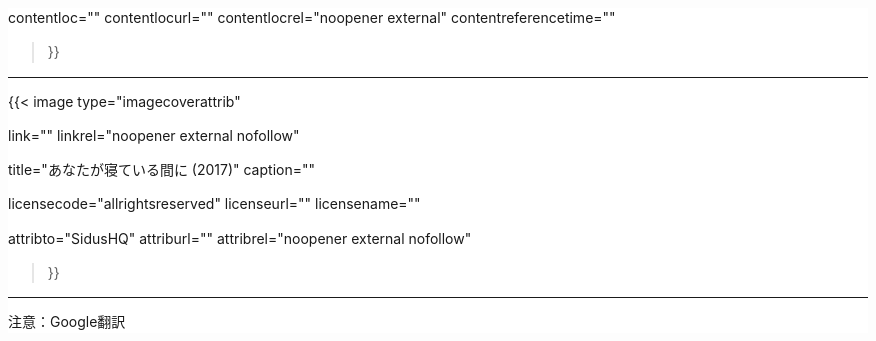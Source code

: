   contentloc=""
  contentlocurl=""
  contentlocrel="noopener external"
  contentreferencetime=""
>}}

---

{{< image
  type="imagecoverattrib"

  link=""
  linkrel="noopener external nofollow"

  title="あなたが寝ている間に (2017)"
  caption=""

  licensecode="allrightsreserved"
  licenseurl=""
  licensename=""

  attribto="SidusHQ"
  attriburl=""
  attribrel="noopener external nofollow"
>}}

---

注意：Google翻訳
